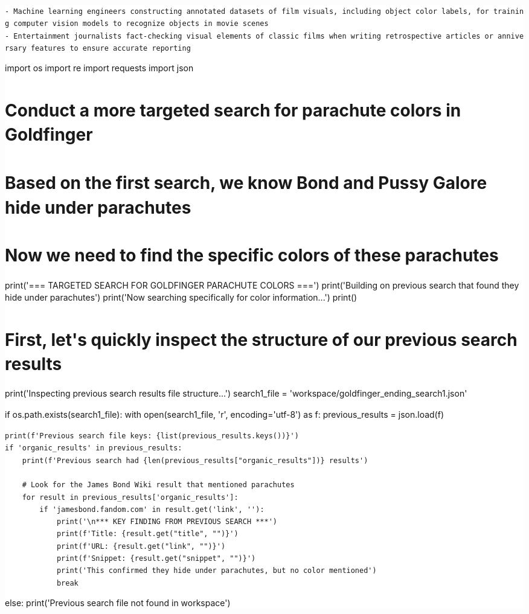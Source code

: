 ```
- Machine learning engineers constructing annotated datasets of film visuals, including object color labels, for training computer vision models to recognize objects in movie scenes
- Entertainment journalists fact-checking visual elements of classic films when writing retrospective articles or anniversary features to ensure accurate reporting

```
import os
import re
import requests
import json

# Conduct a more targeted search for parachute colors in Goldfinger
# Based on the first search, we know Bond and Pussy Galore hide under parachutes
# Now we need to find the specific colors of these parachutes

print('=== TARGETED SEARCH FOR GOLDFINGER PARACHUTE COLORS ===')
print('Building on previous search that found they hide under parachutes')
print('Now searching specifically for color information...')
print()

# First, let's quickly inspect the structure of our previous search results
print('Inspecting previous search results file structure...')
search1_file = 'workspace/goldfinger_ending_search1.json'

if os.path.exists(search1_file):
    with open(search1_file, 'r', encoding='utf-8') as f:
        previous_results = json.load(f)
    
    print(f'Previous search file keys: {list(previous_results.keys())}')
    if 'organic_results' in previous_results:
        print(f'Previous search had {len(previous_results["organic_results"])} results')
        
        # Look for the James Bond Wiki result that mentioned parachutes
        for result in previous_results['organic_results']:
            if 'jamesbond.fandom.com' in result.get('link', ''):
                print('\n*** KEY FINDING FROM PREVIOUS SEARCH ***')
                print(f'Title: {result.get("title", "")}')
                print(f'URL: {result.get("link", "")}')
                print(f'Snippet: {result.get("snippet", "")}')
                print('This confirmed they hide under parachutes, but no color mentioned')
                break
else:
    print('Previous search file not found in workspace')
